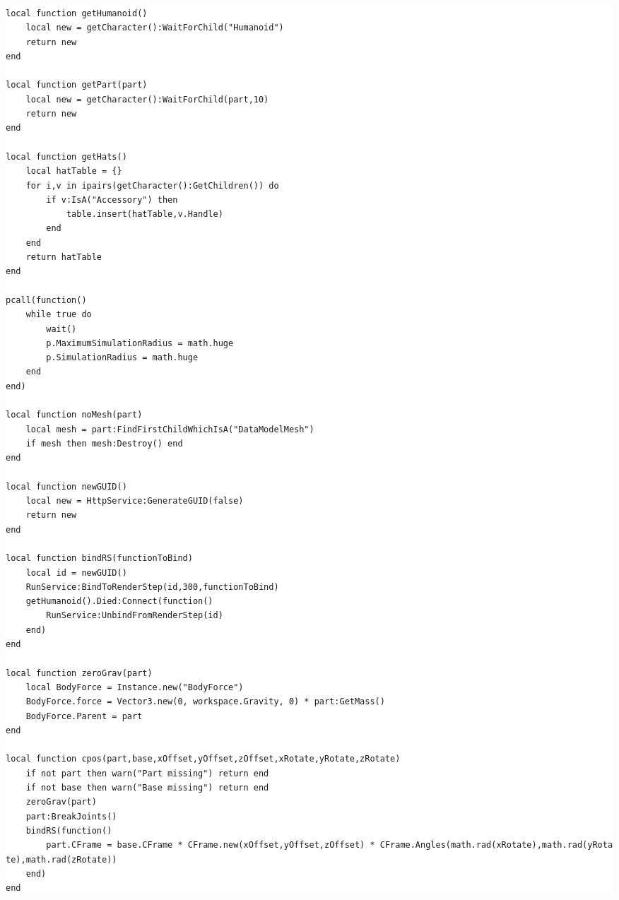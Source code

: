 	local function getHumanoid()
		local new = getCharacter():WaitForChild("Humanoid")
		return new
	end
	
	local function getPart(part)
		local new = getCharacter():WaitForChild(part,10)
		return new
	end
	
	local function getHats()
		local hatTable = {}
		for i,v in ipairs(getCharacter():GetChildren()) do
			if v:IsA("Accessory") then
				table.insert(hatTable,v.Handle)
			end
		end
		return hatTable
	end
	
	pcall(function()
		while true do 
			wait()
			p.MaximumSimulationRadius = math.huge
			p.SimulationRadius = math.huge
		end
	end)
	
	local function noMesh(part)
		local mesh = part:FindFirstChildWhichIsA("DataModelMesh")
		if mesh then mesh:Destroy() end
	end
	
	local function newGUID()
		local new = HttpService:GenerateGUID(false)
		return new
	end
	
	local function bindRS(functionToBind)
		local id = newGUID()
		RunService:BindToRenderStep(id,300,functionToBind)
		getHumanoid().Died:Connect(function()
			RunService:UnbindFromRenderStep(id)
		end)
	end
	
	local function zeroGrav(part)
		local BodyForce = Instance.new("BodyForce")
		BodyForce.force = Vector3.new(0, workspace.Gravity, 0) * part:GetMass()
		BodyForce.Parent = part
	end
	
	local function cpos(part,base,xOffset,yOffset,zOffset,xRotate,yRotate,zRotate)
		if not part then warn("Part missing") return end
		if not base then warn("Base missing") return end
		zeroGrav(part)
		part:BreakJoints()
		bindRS(function()
			part.CFrame = base.CFrame * CFrame.new(xOffset,yOffset,zOffset) * CFrame.Angles(math.rad(xRotate),math.rad(yRotate),math.rad(zRotate))
		end)
	end
	